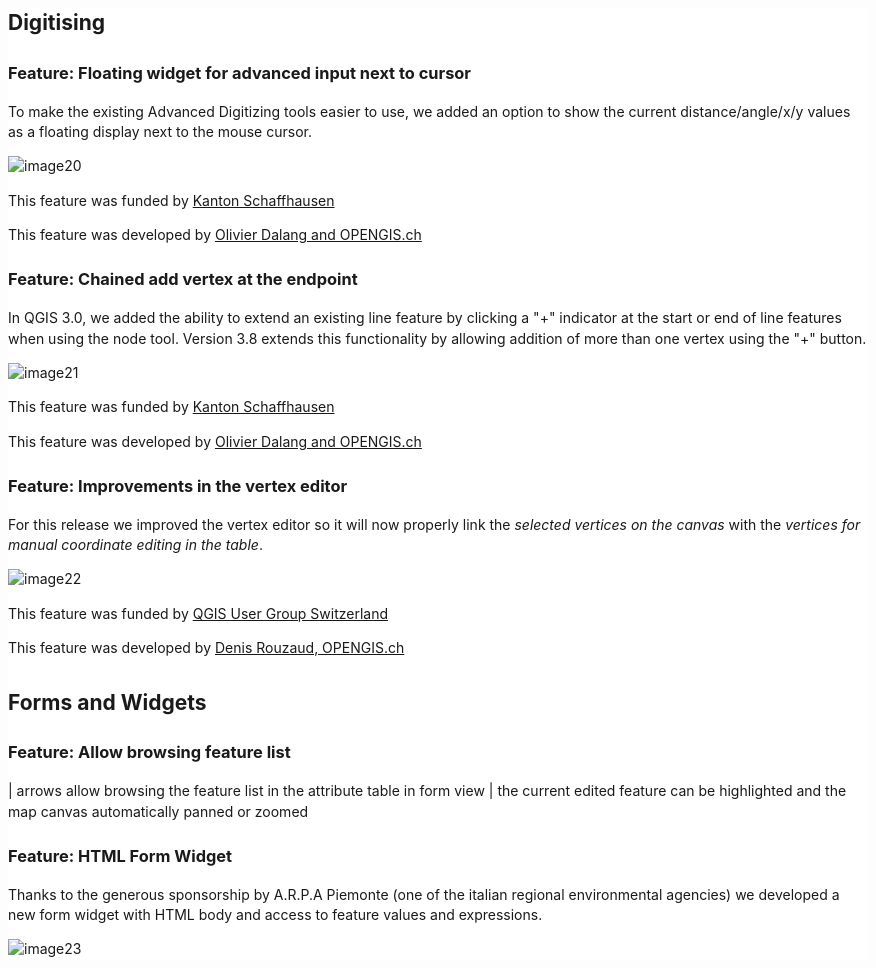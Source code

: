 ## Digitising

### Feature: Floating widget for advanced input next to cursor

To make the existing Advanced Digitizing tools easier to use, we added an option to show the current distance/angle/x/y values as a floating display next to the mouse cursor.

![image20](images/entries/c0703ea4a49115bfb398d174aa727c7e0fc67240.gif)

This feature was funded by [Kanton Schaffhausen](https://sh.ch/CMS/Webseite/Kanton-Schaffhausen/Beh-rde/Verwaltung/Volkswirtschaftsdepartement/Amt-f-r-Geoinformation-3854-DE.html)

This feature was developed by [Olivier Dalang and OPENGIS.ch](https://www.opengis.ch)

### Feature: Chained add vertex at the endpoint

In QGIS 3.0, we added the ability to extend an existing line feature by clicking a \"+\" indicator at the start or end of line features when using the node tool. Version 3.8 extends this functionality by allowing addition of more than one vertex using the \"+\" button.

![image21](images/entries/a58caabea738a7e34529b9aeb2bb1d4cd307cf50.gif)

This feature was funded by [Kanton Schaffhausen](https://sh.ch/CMS/Webseite/Kanton-Schaffhausen/Beh-rde/Verwaltung/Volkswirtschaftsdepartement/Amt-f-r-Geoinformation-3854-DE.html)

This feature was developed by [Olivier Dalang and OPENGIS.ch](https://www.opengis.ch)

### Feature: Improvements in the vertex editor

For this release we improved the vertex editor so it will now properly link the *selected vertices on the canvas* with the *vertices for manual coordinate editing in the table*.

![image22](images/entries/e518f5fc5b2decdbaba6272249cdfb3b6c2ad2fe.gif)

This feature was funded by [QGIS User Group Switzerland](https://qgis.ch)

This feature was developed by [Denis Rouzaud, OPENGIS.ch](https://www.opengis.ch)

## Forms and Widgets

### Feature: Allow browsing feature list

| arrows allow browsing the feature list in the attribute table in form view
| the current edited feature can be highlighted and the map canvas automatically panned or zoomed

### Feature: HTML Form Widget

Thanks to the generous sponsorship by A.R.P.A Piemonte (one of the italian regional environmental agencies) we developed a new form widget with HTML body and access to feature values and expressions.

![image23](images/entries/3932162893e8bb8d20d284d7a99ead2de9dac601.gif)
